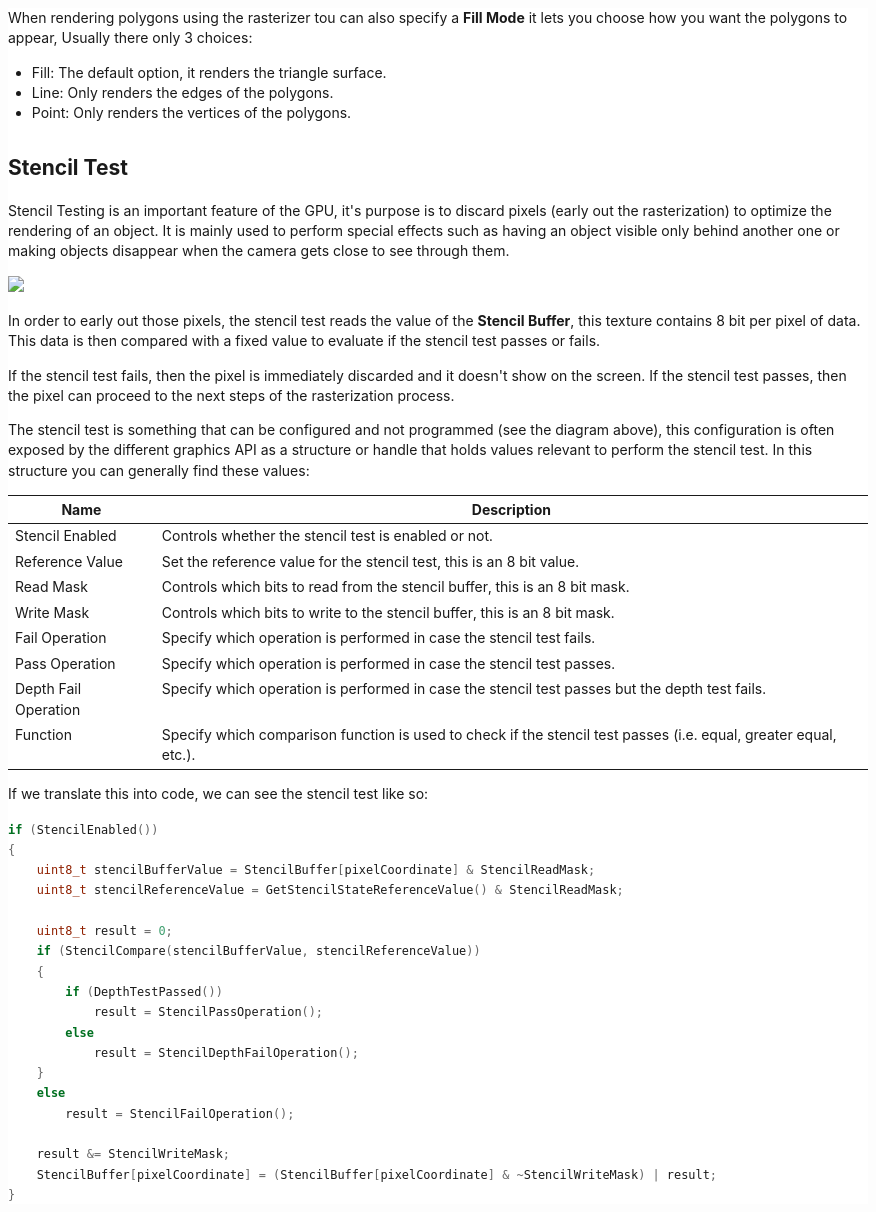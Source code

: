 When rendering polygons using the rasterizer tou can also specify a **Fill Mode** it lets you choose how you want the polygons to appear, Usually there only 3 choices:

- Fill: The default option, it renders the triangle surface.
- Line: Only renders the edges of the polygons.
- Point: Only renders the vertices of the polygons.

## Stencil Test

Stencil Testing is an important feature of the GPU, it's purpose is to discard pixels (early out the rasterization) to optimize the rendering of an object. It is mainly used to perform special effects such as having an object visible only behind another one or making objects disappear when the camera gets close to see through them.

![](../assets/Recordings/Rasterization%20-%20Stencil.gif)

In order to early out those pixels, the stencil test reads the value of the **Stencil Buffer**, this texture contains 8 bit per pixel of data. This data is then compared with a fixed value to evaluate if the stencil test passes or fails.

If the stencil test fails, then the pixel is immediately discarded and it doesn't show on the screen.
If the stencil test passes, then the pixel can proceed to the next steps of the rasterization process.

The stencil test is something that can be configured and not programmed (see the diagram above), this configuration is often exposed by the different graphics API as a structure or handle that holds values relevant to perform the stencil test. In this structure you can generally find these values:

Name | Description
--- | ---
Stencil Enabled | Controls whether the stencil test is enabled or not.
Reference Value | Set the reference value for the stencil test, this is an 8 bit value.
Read Mask | Controls which bits to read from the stencil buffer, this is an 8 bit mask.
Write Mask | Controls which bits to write to the stencil buffer, this is an 8 bit mask.
Fail Operation | Specify which operation is performed in case the stencil test fails.
Pass Operation | Specify which operation is performed in case the stencil test passes.
Depth Fail Operation | Specify which operation is performed in case the stencil test passes but the depth test fails.
Function | Specify which comparison function is used to check if the stencil test passes (i.e. equal, greater equal, etc.).

If we translate this into code, we can see the stencil test like so:

```c
if (StencilEnabled())
{
    uint8_t stencilBufferValue = StencilBuffer[pixelCoordinate] & StencilReadMask;
    uint8_t stencilReferenceValue = GetStencilStateReferenceValue() & StencilReadMask;

    uint8_t result = 0;
    if (StencilCompare(stencilBufferValue, stencilReferenceValue))
    {
        if (DepthTestPassed())
            result = StencilPassOperation();
        else
            result = StencilDepthFailOperation();
    }
    else
        result = StencilFailOperation();

    result &= StencilWriteMask;
    StencilBuffer[pixelCoordinate] = (StencilBuffer[pixelCoordinate] & ~StencilWriteMask) | result;
}
```
